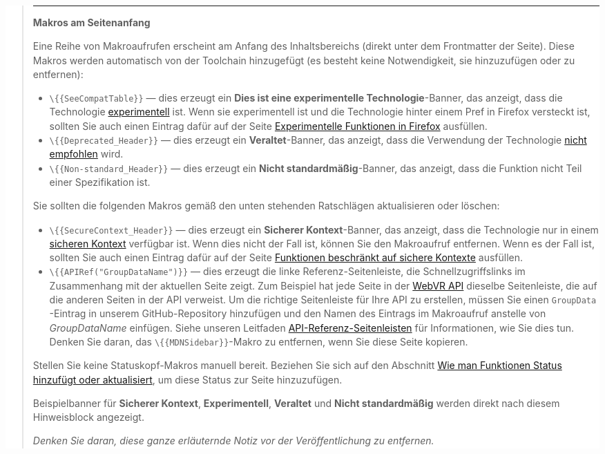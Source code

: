 >
> ---
>
> **Makros am Seitenanfang**
>
> Eine Reihe von Makroaufrufen erscheint am Anfang des Inhaltsbereichs (direkt unter dem Frontmatter der Seite).
> Diese Makros werden automatisch von der Toolchain hinzugefügt (es besteht keine Notwendigkeit, sie hinzuzufügen oder zu entfernen):
>
> - `\{{SeeCompatTable}}` — dies erzeugt ein **Dies ist eine experimentelle Technologie**-Banner, das anzeigt, dass die Technologie [experimentell](/de/docs/MDN/Writing_guidelines/Experimental_deprecated_obsolete#experimental) ist.
>   Wenn sie experimentell ist und die Technologie hinter einem Pref in Firefox versteckt ist, sollten Sie auch einen Eintrag dafür auf der Seite [Experimentelle Funktionen in Firefox](/de/docs/Mozilla/Firefox/Experimental_features) ausfüllen.
> - `\{{Deprecated_Header}}` — dies erzeugt ein **Veraltet**-Banner, das anzeigt, dass die Verwendung der Technologie [nicht empfohlen](/de/docs/MDN/Writing_guidelines/Experimental_deprecated_obsolete#deprecated) wird.
> - `\{{Non-standard_Header}}` — dies erzeugt ein **Nicht standardmäßig**-Banner, das anzeigt, dass die Funktion nicht Teil einer Spezifikation ist.
>
> Sie sollten die folgenden Makros gemäß den unten stehenden Ratschlägen aktualisieren oder löschen:
>
> - `\{{SecureContext_Header}}` — dies erzeugt ein **Sicherer Kontext**-Banner, das anzeigt, dass die Technologie nur in einem [sicheren Kontext](/de/docs/Web/Security/Secure_Contexts) verfügbar ist.
>   Wenn dies nicht der Fall ist, können Sie den Makroaufruf entfernen.
>   Wenn es der Fall ist, sollten Sie auch einen Eintrag dafür auf der Seite [Funktionen beschränkt auf sichere Kontexte](/de/docs/Web/Security/Secure_Contexts/features_restricted_to_secure_contexts) ausfüllen.
> - `\{{APIRef("GroupDataName")}}` — dies erzeugt die linke Referenz-Seitenleiste, die Schnellzugriffslinks im Zusammenhang mit der aktuellen Seite zeigt.
>   Zum Beispiel hat jede Seite in der [WebVR API](/de/docs/Web/API/WebVR_API) dieselbe Seitenleiste, die auf die anderen Seiten in der API verweist.
>   Um die richtige Seitenleiste für Ihre API zu erstellen, müssen Sie einen `GroupData`-Eintrag in unserem GitHub-Repository hinzufügen und den Namen des Eintrags im Makroaufruf anstelle von _GroupDataName_ einfügen.
>   Siehe unseren Leitfaden [API-Referenz-Seitenleisten](/de/docs/MDN/Writing_guidelines/Howto/Write_an_api_reference/Sidebars) für Informationen, wie Sie dies tun. Denken Sie daran, das `\{{MDNSidebar}}`-Makro zu entfernen, wenn Sie diese Seite kopieren.
>
> Stellen Sie keine Statuskopf-Makros manuell bereit. Beziehen Sie sich auf den Abschnitt [Wie man Funktionen Status hinzufügt oder aktualisiert](/de/docs/MDN/Writing_guidelines/Page_structures/Feature_status#how_to_add_or_update_feature_statuses), um diese Status zur Seite hinzuzufügen.
>
> Beispielbanner für **Sicherer Kontext**, **Experimentell**, **Veraltet** und **Nicht standardmäßig** werden direkt nach diesem Hinweisblock angezeigt.
>
> _Denken Sie daran, diese ganze erläuternde Notiz vor der Veröffentlichung zu entfernen._
